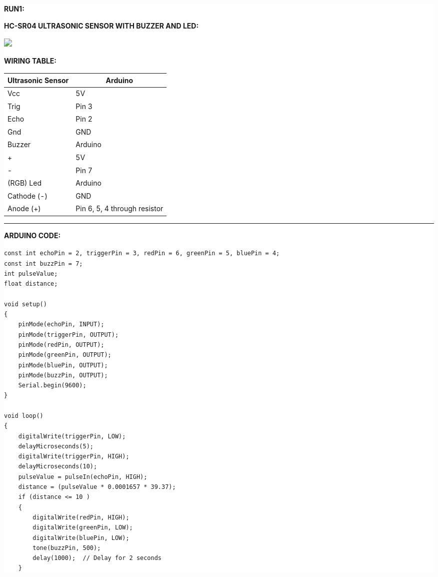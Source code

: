 **<span style="text - decoration: underline;">RUN1:**</span>

**<span style="text - decoration: underline;">HC-SR04 ULTRASONIC SENSOR WITH BUZZER AND LED:**</span>

![](https://drive.google.com/file/d/1hDhF0DKTqAjKC6ok3XBVUUciBRg7EzAC/view?usp=sharing)



**<span style="text - decoration: underline;">WIRING TABLE:**</span>

|                Ultrasonic Sensor  |                     Arduino  |
|---|---|
| Vcc  | 5V  |
| Trig  | Pin 3  |
| Echo  | Pin 2  |
| Gnd  | GND  |
| Buzzer  | Arduino  |
| +  | 5V  |
| -  | Pin 7  |
| (RGB) Led   | Arduino  |
| Cathode (-)  | GND  |
| Anode (+)  | Pin 6, 5, 4 through resistor  |

****

**<span style="text - decoration: underline;">ARDUINO CODE:**</span>
```
const int echoPin = 2, triggerPin = 3, redPin = 6, greenPin = 5, bluePin = 4;
const int buzzPin = 7;
int pulseValue;
float distance;

void setup() 
{
    pinMode(echoPin, INPUT);
    pinMode(triggerPin, OUTPUT);
    pinMode(redPin, OUTPUT);
    pinMode(greenPin, OUTPUT);
    pinMode(bluePin, OUTPUT);
    pinMode(buzzPin, OUTPUT);
    Serial.begin(9600);
}

void loop() 
{
    digitalWrite(triggerPin, LOW);
    delayMicroseconds(5);
    digitalWrite(triggerPin, HIGH);
    delayMicroseconds(10);
    pulseValue = pulseIn(echoPin, HIGH);
    distance = (pulseValue * 0.0001657 * 39.37);
    if (distance <= 10 ) 
    {
        digitalWrite(redPin, HIGH);
        digitalWrite(greenPin, LOW);
        digitalWrite(bluePin, LOW);
        tone(buzzPin, 500);
        delay(1000);  // Delay for 2 seconds
    } 
```